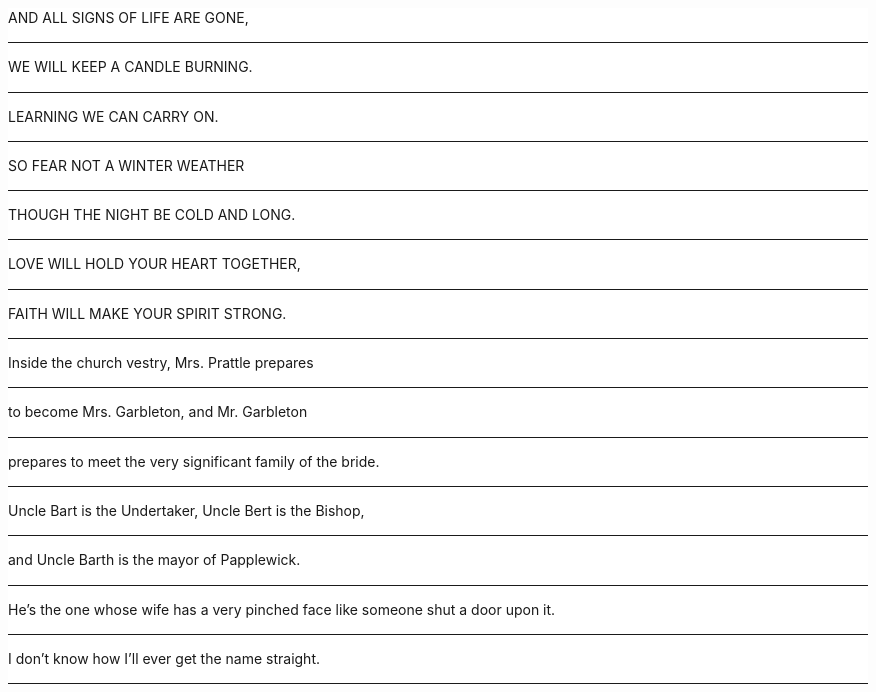 
AND ALL SIGNS OF LIFE ARE GONE,

---

WE WILL KEEP A CANDLE BURNING.

---

LEARNING WE CAN CARRY ON.

---

SO FEAR NOT A WINTER WEATHER

---

THOUGH THE NIGHT BE COLD AND LONG.

---

LOVE WILL HOLD YOUR HEART TOGETHER,

---

FAITH WILL MAKE YOUR SPIRIT STRONG.

---

Inside the church vestry,
Mrs. Prattle prepares

---

to become Mrs. Garbleton,
and Mr. Garbleton

---

prepares to meet
the very significant family of the bride.

---

Uncle Bart is the Undertaker,
Uncle Bert is the Bishop,

---

and Uncle Barth
is the mayor of Papplewick.

---

He’s the one whose wife has a very pinched
face like someone shut a door upon it.

---

I don’t know how I’ll ever
get the name straight.

---